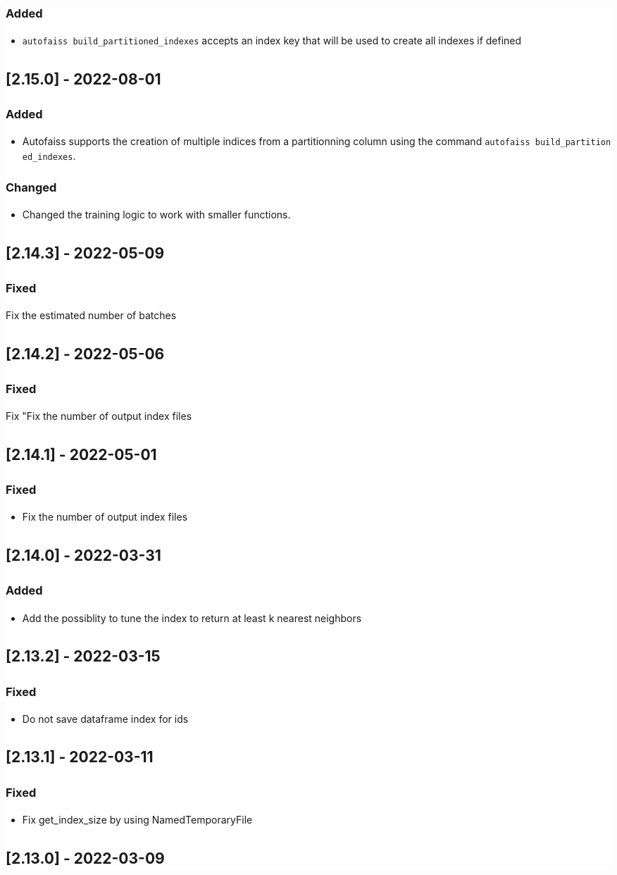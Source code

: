  ### Added
 * `autofaiss build_partitioned_indexes` accepts an index key that will be used to create all indexes if defined

## [2.15.0] - 2022-08-01

### Added
* Autofaiss supports the creation of multiple indices from a partitionning column using the command `autofaiss build_partitioned_indexes`.

### Changed
* Changed the training logic to work with smaller functions.

## [2.14.3] - 2022-05-09

### Fixed
Fix the estimated number of batches

## [2.14.2] - 2022-05-06

### Fixed
Fix "Fix the number of output index files

## [2.14.1] - 2022-05-01

### Fixed
* Fix the number of output index files

## [2.14.0] - 2022-03-31

### Added
* Add the possiblity to tune the index to return at least k nearest neighbors

## [2.13.2] - 2022-03-15

### Fixed
* Do not save dataframe index for ids

## [2.13.1] - 2022-03-11

### Fixed
* Fix get_index_size by using NamedTemporaryFile

## [2.13.0] - 2022-03-09
